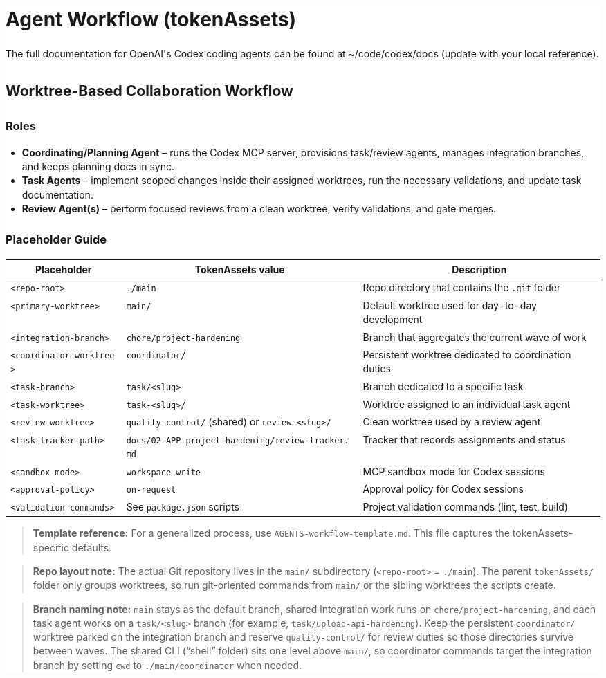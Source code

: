 # Agent Workflow (tokenAssets)

The full documentation for OpenAI's Codex coding agents can be found at ~/code/codex/docs (update with your local reference).

## Worktree-Based Collaboration Workflow

### Roles

- **Coordinating/Planning Agent** – runs the Codex MCP server, provisions task/review agents, manages integration branches, and keeps planning docs in sync.
- **Task Agents** – implement scoped changes inside their assigned worktrees, run the necessary validations, and update task documentation.
- **Review Agent(s)** – perform focused reviews from a clean worktree, verify validations, and gate merges.

### Placeholder Guide

| Placeholder | TokenAssets value | Description |
| --- | --- | --- |
| `<repo-root>` | `./main` | Repo directory that contains the `.git` folder |
| `<primary-worktree>` | `main/` | Default worktree used for day-to-day development |
| `<integration-branch>` | `chore/project-hardening` | Branch that aggregates the current wave of work |
| `<coordinator-worktree>` | `coordinator/` | Persistent worktree dedicated to coordination duties |
| `<task-branch>` | `task/<slug>` | Branch dedicated to a specific task |
| `<task-worktree>` | `task-<slug>/` | Worktree assigned to an individual task agent |
| `<review-worktree>` | `quality-control/` (shared) or `review-<slug>/` | Clean worktree used by a review agent |
| `<task-tracker-path>` | `docs/02-APP-project-hardening/review-tracker.md` | Tracker that records assignments and status |
| `<sandbox-mode>` | `workspace-write` | MCP sandbox mode for Codex sessions |
| `<approval-policy>` | `on-request` | Approval policy for Codex sessions |
| `<validation-commands>` | See `package.json` scripts | Project validation commands (lint, test, build) |

> **Template reference:** For a generalized process, use `AGENTS-workflow-template.md`. This file captures the tokenAssets-specific defaults.

> **Repo layout note:** The actual Git repository lives in the `main/` subdirectory (`<repo-root>` = `./main`). The parent `tokenAssets/` folder only groups worktrees, so run git-oriented commands from `main/` or the sibling worktrees the scripts create.

> **Branch naming note:** `main` stays as the default branch, shared integration work runs on `chore/project-hardening`, and each task agent works on a `task/<slug>` branch (for example, `task/upload-api-hardening`). Keep the persistent `coordinator/` worktree parked on the integration branch and reserve `quality-control/` for review duties so those directories survive between waves. The shared CLI (“shell” folder) sits one level above `main/`, so coordinator commands target the integration branch by setting `cwd` to `./main/coordinator` when needed.
